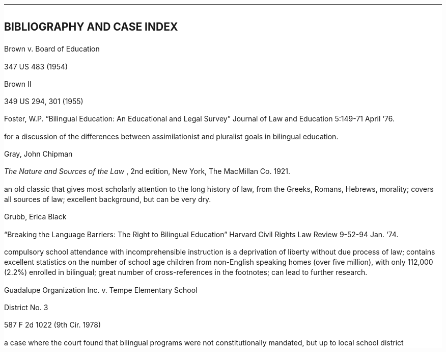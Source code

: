 </dl>
</blockquote>
<hr/>
<h2>
BIBLIOGRAPHY AND CASE INDEX
</h2>
Brown v. Board of Education
<p>
347 US 483 (1954)
</p>
<p>
Brown II
</p>
<p>
349 US 294, 301 (1955)
</p>
<p>
Foster, W.P. “Bilingual Education: An Educational and Legal Survey” Journal of Law and Education 5:149-71 April ‘76.
</p>
<p>
for a discussion of the differences between assimilationist and pluralist goals in bilingual education.
</p>
<p>
Gray, John Chipman
</p>
<p>
<i>
The Nature and Sources of the Law
</i>
, 2nd edition, New York, The MacMillan Co. 1921.
</p>
<p>
an old classic that gives most scholarly attention to the long history of law, from the Greeks, Romans, Hebrews, morality; covers all sources of law; excellent background, but can be very dry.
</p>
<p>
Grubb, Erica Black
</p>
<p>
“Breaking the Language Barriers: The Right to Bilingual Education” Harvard Civil Rights Law Review 9-52-94 Jan. ‘74.
</p>
<p>
compulsory school attendance with incomprehensible instruction is a deprivation of liberty without due process of law; contains excellent statistics on the number of school age children from non-English speaking homes (over five million), with only 112,000 (2.2%) enrolled in bilingual; great number of cross-references in the footnotes; can lead to further research.
</p>
<p>
Guadalupe Organization Inc. v. Tempe Elementary School
</p>
<p>
District No. 3
</p>
<p>
587 F 2d 1022 (9th Cir. 1978)
</p>
<p>
a case where the court found that bilingual programs were not constitutionally mandated, but up to local school district
</p>
<p>